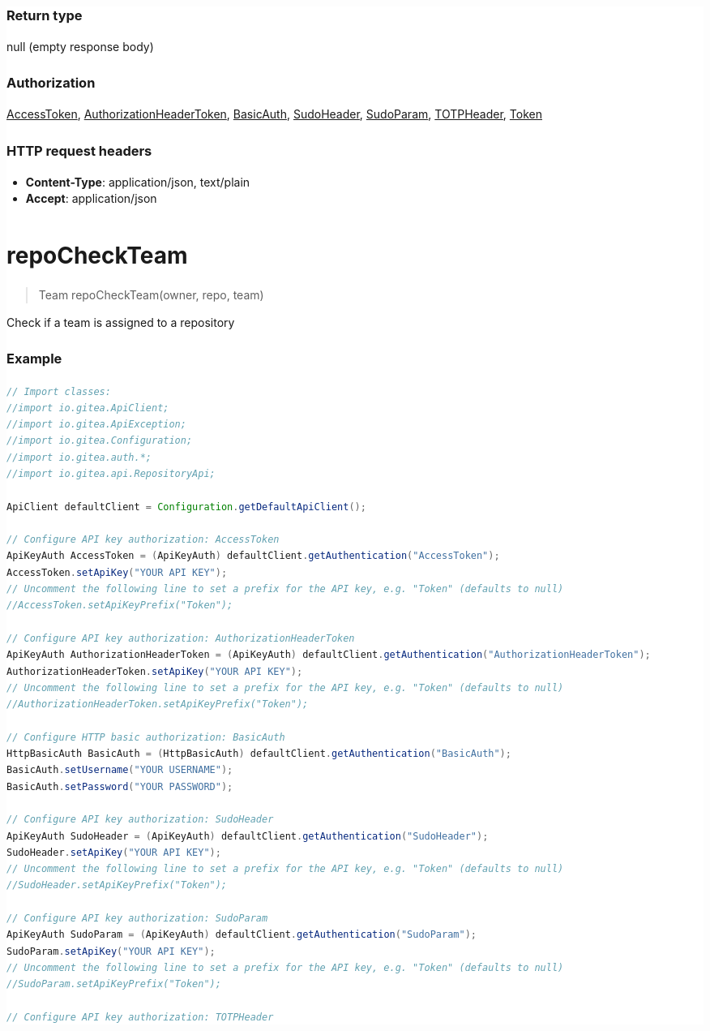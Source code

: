 ### Return type

null (empty response body)

### Authorization

[AccessToken](../README.md#AccessToken), [AuthorizationHeaderToken](../README.md#AuthorizationHeaderToken), [BasicAuth](../README.md#BasicAuth), [SudoHeader](../README.md#SudoHeader), [SudoParam](../README.md#SudoParam), [TOTPHeader](../README.md#TOTPHeader), [Token](../README.md#Token)

### HTTP request headers

 - **Content-Type**: application/json, text/plain
 - **Accept**: application/json

<a name="repoCheckTeam"></a>
# **repoCheckTeam**
> Team repoCheckTeam(owner, repo, team)

Check if a team is assigned to a repository

### Example
```java
// Import classes:
//import io.gitea.ApiClient;
//import io.gitea.ApiException;
//import io.gitea.Configuration;
//import io.gitea.auth.*;
//import io.gitea.api.RepositoryApi;

ApiClient defaultClient = Configuration.getDefaultApiClient();

// Configure API key authorization: AccessToken
ApiKeyAuth AccessToken = (ApiKeyAuth) defaultClient.getAuthentication("AccessToken");
AccessToken.setApiKey("YOUR API KEY");
// Uncomment the following line to set a prefix for the API key, e.g. "Token" (defaults to null)
//AccessToken.setApiKeyPrefix("Token");

// Configure API key authorization: AuthorizationHeaderToken
ApiKeyAuth AuthorizationHeaderToken = (ApiKeyAuth) defaultClient.getAuthentication("AuthorizationHeaderToken");
AuthorizationHeaderToken.setApiKey("YOUR API KEY");
// Uncomment the following line to set a prefix for the API key, e.g. "Token" (defaults to null)
//AuthorizationHeaderToken.setApiKeyPrefix("Token");

// Configure HTTP basic authorization: BasicAuth
HttpBasicAuth BasicAuth = (HttpBasicAuth) defaultClient.getAuthentication("BasicAuth");
BasicAuth.setUsername("YOUR USERNAME");
BasicAuth.setPassword("YOUR PASSWORD");

// Configure API key authorization: SudoHeader
ApiKeyAuth SudoHeader = (ApiKeyAuth) defaultClient.getAuthentication("SudoHeader");
SudoHeader.setApiKey("YOUR API KEY");
// Uncomment the following line to set a prefix for the API key, e.g. "Token" (defaults to null)
//SudoHeader.setApiKeyPrefix("Token");

// Configure API key authorization: SudoParam
ApiKeyAuth SudoParam = (ApiKeyAuth) defaultClient.getAuthentication("SudoParam");
SudoParam.setApiKey("YOUR API KEY");
// Uncomment the following line to set a prefix for the API key, e.g. "Token" (defaults to null)
//SudoParam.setApiKeyPrefix("Token");

// Configure API key authorization: TOTPHeader
```